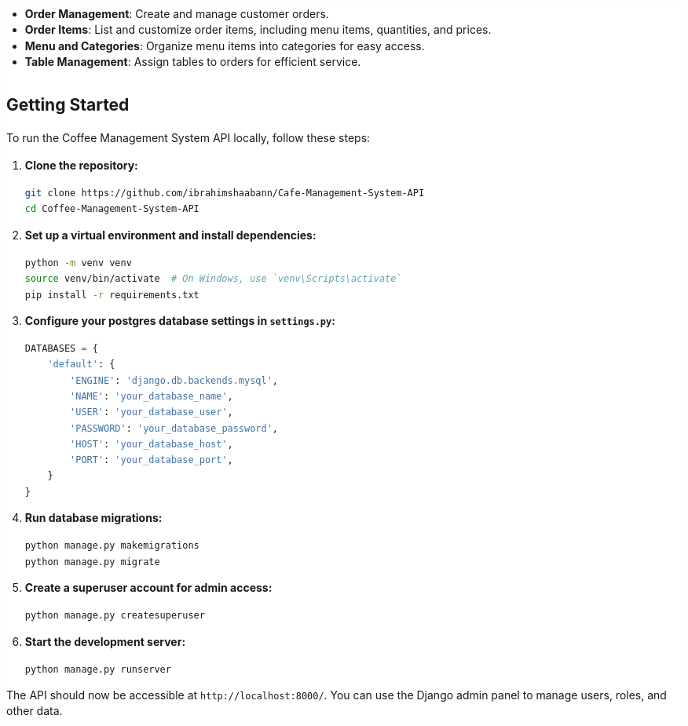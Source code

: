 - **Order Management**: Create and manage customer orders.
- **Order Items**: List and customize order items, including menu items, quantities, and prices.
- **Menu and Categories**: Organize menu items into categories for easy access.
- **Table Management**: Assign tables to orders for efficient service.


## Getting Started

To run the Coffee Management System API locally, follow these steps:

1. **Clone the repository:**

   ```bash
   git clone https://github.com/ibrahimshaabann/Cafe-Management-System-API
   cd Coffee-Management-System-API
   ```

2. **Set up a virtual environment and install dependencies:**

   ```bash
   python -m venv venv
   source venv/bin/activate  # On Windows, use `venv\Scripts\activate`
   pip install -r requirements.txt
   ```

3. **Configure your postgres database settings in `settings.py`:**

   ```python
   DATABASES = {
       'default': {
           'ENGINE': 'django.db.backends.mysql',
           'NAME': 'your_database_name',
           'USER': 'your_database_user',
           'PASSWORD': 'your_database_password',
           'HOST': 'your_database_host',
           'PORT': 'your_database_port',
       }
   }
   ```

4. **Run database migrations:**

   ```bash
   python manage.py makemigrations
   python manage.py migrate
   ```

5. **Create a superuser account for admin access:**

   ```bash
   python manage.py createsuperuser
   ```

6. **Start the development server:**

   ```bash
   python manage.py runserver
   ```

The API should now be accessible at `http://localhost:8000/`. You can use the Django admin panel to manage users, roles, and other data.
